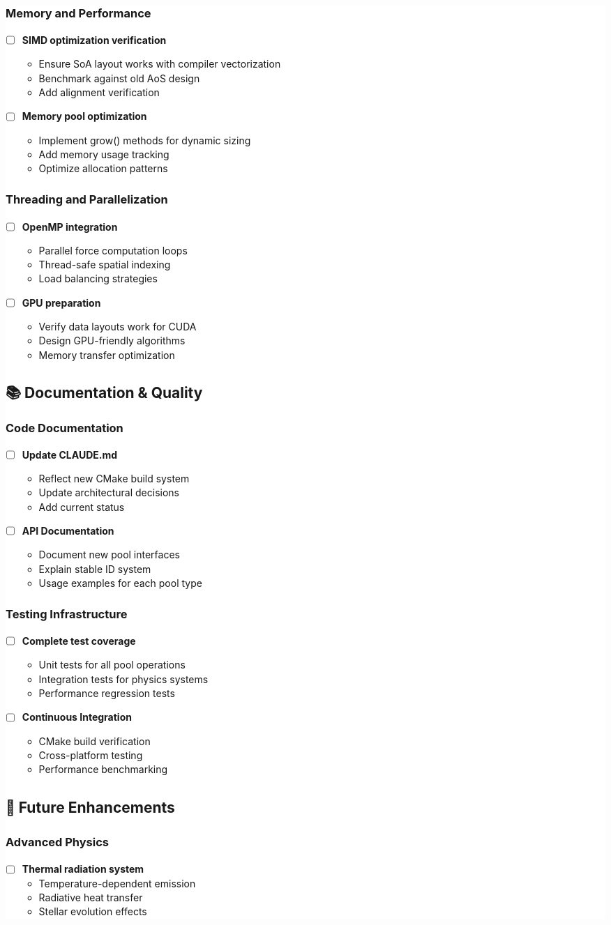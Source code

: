 ### Memory and Performance
- [ ] **SIMD optimization verification**
  - Ensure SoA layout works with compiler vectorization  
  - Benchmark against old AoS design
  - Add alignment verification

- [ ] **Memory pool optimization**
  - Implement grow() methods for dynamic sizing
  - Add memory usage tracking
  - Optimize allocation patterns

### Threading and Parallelization
- [ ] **OpenMP integration**
  - Parallel force computation loops
  - Thread-safe spatial indexing  
  - Load balancing strategies

- [ ] **GPU preparation**
  - Verify data layouts work for CUDA
  - Design GPU-friendly algorithms
  - Memory transfer optimization

## 📚 Documentation & Quality

### Code Documentation
- [ ] **Update CLAUDE.md**
  - Reflect new CMake build system
  - Update architectural decisions
  - Add current status

- [ ] **API Documentation**
  - Document new pool interfaces
  - Explain stable ID system
  - Usage examples for each pool type

### Testing Infrastructure  
- [ ] **Complete test coverage**
  - Unit tests for all pool operations
  - Integration tests for physics systems
  - Performance regression tests

- [ ] **Continuous Integration**
  - CMake build verification
  - Cross-platform testing
  - Performance benchmarking

## 🔮 Future Enhancements

### Advanced Physics
- [ ] **Thermal radiation system**
  - Temperature-dependent emission
  - Radiative heat transfer
  - Stellar evolution effects
